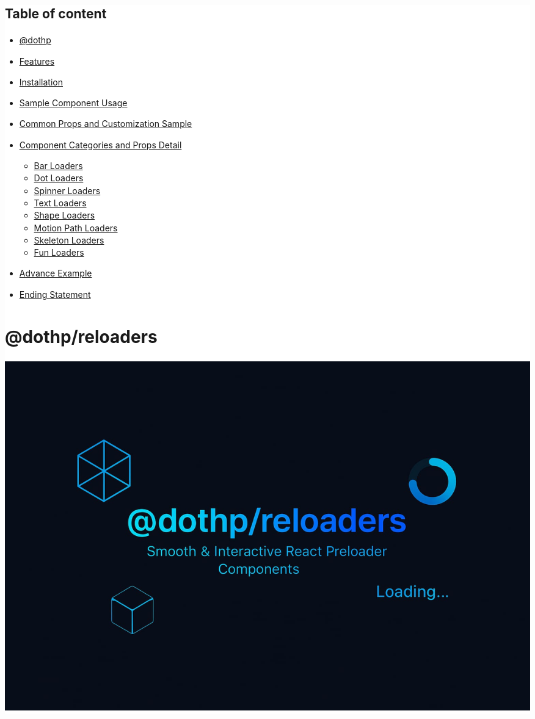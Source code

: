 ## Table of content
- [@dothp](#dothpreloaders)
- [Features](#features)
- [Installation](#installation)
- [Sample Component Usage](#sample-component-usage)
- [Common Props and Customization Sample](#common-props-and-customization-sample)
- [Component Categories and Props Detail](#component-categories-and-props-detail)
    - [Bar Loaders](#barloaders)
    - [Dot Loaders](#dotloaders)
    - [Spinner Loaders](#spinner)
    - [Text Loaders](#textloaders)
    - [Shape Loaders](#shapeloaders)
    - [Motion Path Loaders](#motionpathloaders)
    - [Skeleton Loaders](#skeletonloaders)
    - [Fun Loaders](#funloaders)

- [Advance Example](#advanced-example)
- [Ending Statement](#ending-statement)

# @dothp/reloaders

![Banner](./banner.jpg)

